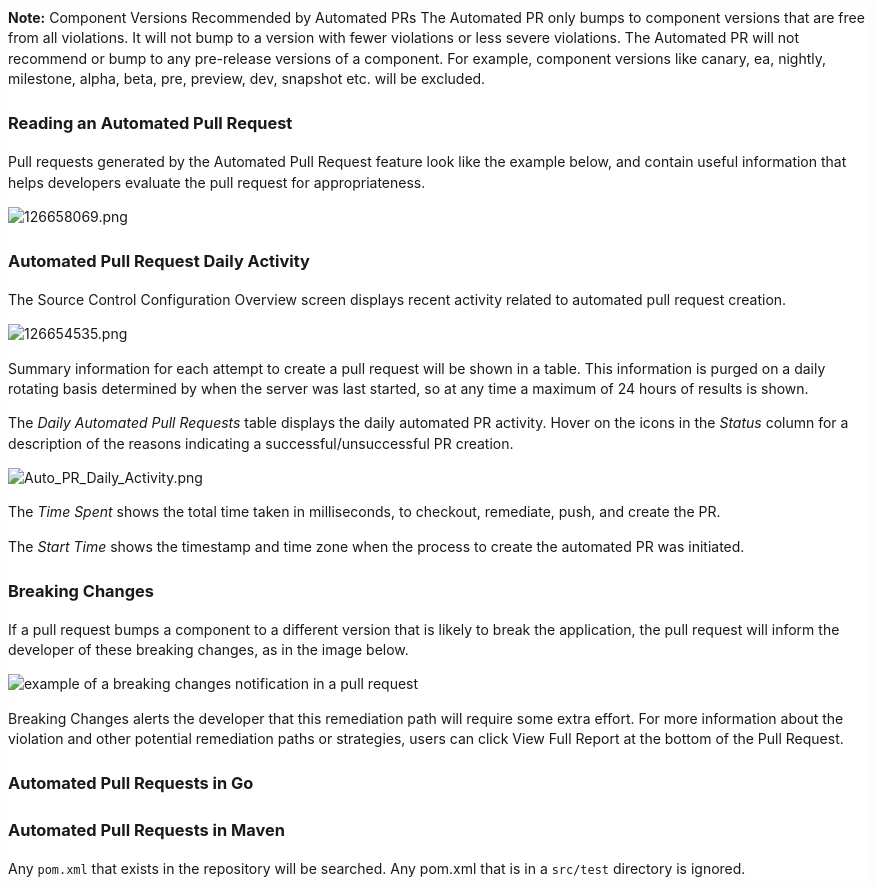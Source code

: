 **Note:** Component Versions Recommended by Automated PRs The Automated PR only bumps to component versions that are free from all violations. It will not bump to a version with fewer violations or less severe violations. The Automated PR will not recommend or bump to any pre-release versions of a component. For example, component versions like canary, ea, nightly, milestone, alpha, beta, pre, preview, dev, snapshot etc. will be excluded.

### Reading an Automated Pull Request

Pull requests generated by the Automated Pull Request feature look like the example below, and contain useful information that helps developers evaluate the pull request for appropriateness.

![126658069.png](/docs-at-surgery-poc/assets/images/uuid-30cd34ee-1666-89cd-c5ca-0cf24d85c921.png)

### Automated Pull Request Daily Activity

The Source Control Configuration Overview screen displays recent activity related to automated pull request creation.

![126654535.png](/docs-at-surgery-poc/assets/images/uuid-f7a96f0f-35f4-d64f-de37-bd9a27205e63.png)

Summary information for each attempt to create a pull request will be shown in a table. This information is purged on a daily rotating basis determined by when the server was last started, so at any time a maximum of 24 hours of results is shown.

The *Daily Automated Pull Requests* table displays the daily automated PR activity. Hover on the icons in the *Status* column for a description of the reasons indicating a successful/unsuccessful PR creation.

![Auto_PR_Daily_Activity.png](/docs-at-surgery-poc/assets/images/uuid-44df16ff-34b2-02d6-c1d7-222066e400cb.png)

The *Time Spent* shows the total time taken in milliseconds, to checkout, remediate, push, and create the PR.

The *Start Time* shows the timestamp and time zone when the process to create the automated PR was initiated.

### Breaking Changes

If a pull request bumps a component to a different version that is likely to break the application, the pull request will inform the developer of these breaking changes, as in the image below.

![example of a breaking changes notification in a pull request](/docs-at-surgery-poc/assets/images/uuid-2c1c87f5-0d82-c583-3c3a-548c04f5c2c4.png)

Breaking Changes alerts the developer that this remediation path will require some extra effort. For more information about the violation and other potential remediation paths or strategies, users can click View Full Report at the bottom of the Pull Request.

### Automated Pull Requests in Go

### Automated Pull Requests in Maven

Any `pom.xml` that exists in the repository will be searched. Any pom.xml that is in a `src/test` directory is ignored.
